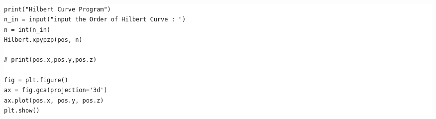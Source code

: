 ```
print("Hilbert Curve Program")
n_in = input("input the Order of Hilbert Curve : ")
n = int(n_in)
Hilbert.xpypzp(pos, n)

# print(pos.x,pos.y,pos.z)

fig = plt.figure()
ax = fig.gca(projection='3d')
ax.plot(pos.x, pos.y, pos.z)
plt.show()
```
